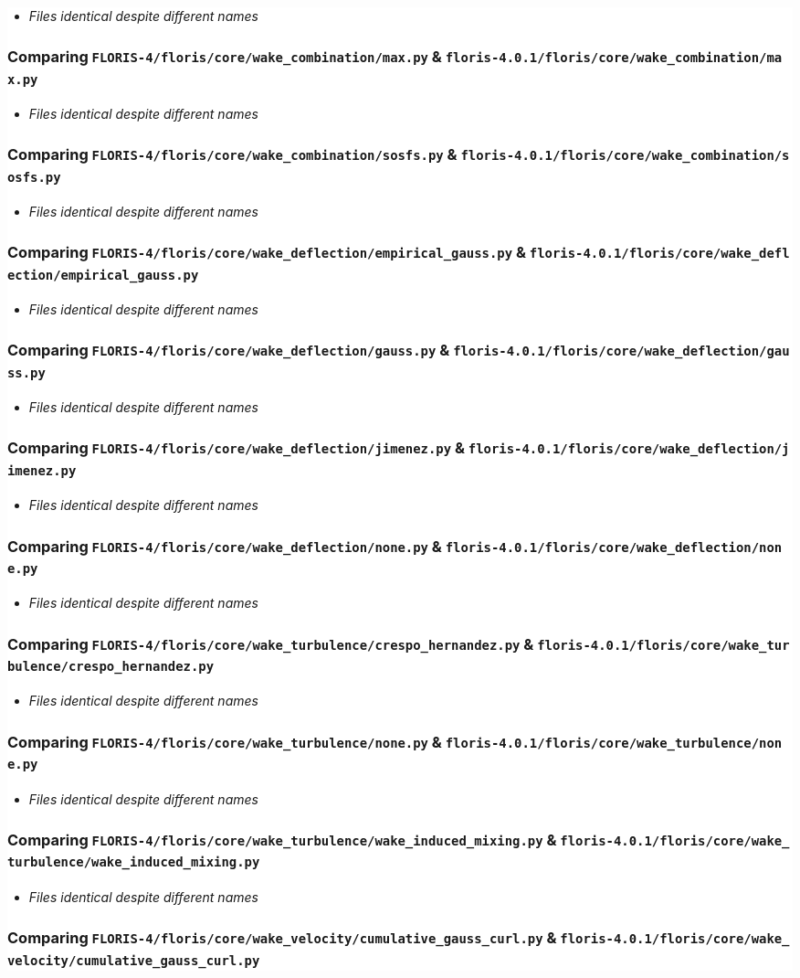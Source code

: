  * *Files identical despite different names*

### Comparing `FLORIS-4/floris/core/wake_combination/max.py` & `floris-4.0.1/floris/core/wake_combination/max.py`

 * *Files identical despite different names*

### Comparing `FLORIS-4/floris/core/wake_combination/sosfs.py` & `floris-4.0.1/floris/core/wake_combination/sosfs.py`

 * *Files identical despite different names*

### Comparing `FLORIS-4/floris/core/wake_deflection/empirical_gauss.py` & `floris-4.0.1/floris/core/wake_deflection/empirical_gauss.py`

 * *Files identical despite different names*

### Comparing `FLORIS-4/floris/core/wake_deflection/gauss.py` & `floris-4.0.1/floris/core/wake_deflection/gauss.py`

 * *Files identical despite different names*

### Comparing `FLORIS-4/floris/core/wake_deflection/jimenez.py` & `floris-4.0.1/floris/core/wake_deflection/jimenez.py`

 * *Files identical despite different names*

### Comparing `FLORIS-4/floris/core/wake_deflection/none.py` & `floris-4.0.1/floris/core/wake_deflection/none.py`

 * *Files identical despite different names*

### Comparing `FLORIS-4/floris/core/wake_turbulence/crespo_hernandez.py` & `floris-4.0.1/floris/core/wake_turbulence/crespo_hernandez.py`

 * *Files identical despite different names*

### Comparing `FLORIS-4/floris/core/wake_turbulence/none.py` & `floris-4.0.1/floris/core/wake_turbulence/none.py`

 * *Files identical despite different names*

### Comparing `FLORIS-4/floris/core/wake_turbulence/wake_induced_mixing.py` & `floris-4.0.1/floris/core/wake_turbulence/wake_induced_mixing.py`

 * *Files identical despite different names*

### Comparing `FLORIS-4/floris/core/wake_velocity/cumulative_gauss_curl.py` & `floris-4.0.1/floris/core/wake_velocity/cumulative_gauss_curl.py`

